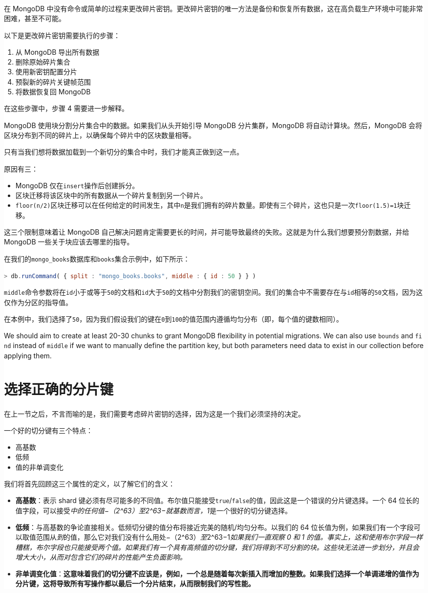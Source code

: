 在 MongoDB 中没有命令或简单的过程来更改碎片密钥。更改碎片密钥的唯一方法是备份和恢复所有数据，这在高负载生产环境中可能非常困难，甚至不可能。

以下是更改碎片密钥需要执行的步骤：

1.  从 MongoDB 导出所有数据
2.  删除原始碎片集合
3.  使用新密钥配置分片
4.  预裂新的碎片关键帧范围
5.  将数据恢复回 MongoDB

在这些步骤中，步骤 4 需要进一步解释。

MongoDB 使用块分割分片集合中的数据。如果我们从头开始引导 MongoDB 分片集群，MongoDB 将自动计算块。然后，MongoDB 会将区块分布到不同的碎片上，以确保每个碎片中的区块数量相等。

只有当我们想将数据加载到一个新切分的集合中时，我们才能真正做到这一点。

原因有三：

*   MongoDB 仅在`insert`操作后创建拆分。
*   区块迁移将该区块中的所有数据从一个碎片复制到另一个碎片。
*   `floor(n/2)`区块迁移可以在任何给定的时间发生，其中`n`是我们拥有的碎片数量。即使有三个碎片，这也只是一次`floor(1.5)=1`块迁移。

这三个限制意味着让 MongoDB 自己解决问题肯定需要更长的时间，并可能导致最终的失败。这就是为什么我们想要预分割数据，并给 MongoDB 一些关于块应该去哪里的指导。

在我们的`mongo_books`数据库和`books`集合示例中，如下所示：

```js
> db.runCommand( { split : "mongo_books.books", middle : { id : 50 } } )
```

`middle`命令参数将在`id`小于或等于`50`的文档和`id`大于`50`的文档中分割我们的密钥空间。我们的集合中不需要存在与`id`相等的`50`文档，因为这仅作为分区的指导值。

在本例中，我们选择了`50`，因为我们假设我们的键在`0`到`100`的值范围内遵循均匀分布（即，每个值的键数相同）。

We should aim to create at least 20-30 chunks to grant MongoDB flexibility in potential migrations. We can also use `bounds` and `find` instead of `middle` if we want to manually define the partition key, but both parameters need data to exist in our collection before applying them.

# 选择正确的分片键

在上一节之后，不言而喻的是，我们需要考虑碎片密钥的选择，因为这是一个我们必须坚持的决定。

一个好的切分键有三个特点：

*   高基数
*   低频
*   值的非单调变化

我们将首先回顾这三个属性的定义，以了解它们的含义：

*   **高基数**：表示 shard 键必须有尽可能多的不同值。布尔值只能接受`true`/`false`的值，因此这是一个错误的分片键选择。一个 64 位长的值字段，可以接受*中的任何值−（2^63）*至*2^63−就基数而言，1*是一个很好的切分键选择。

*   **低频**：与高基数的争论直接相关。低频切分键的值分布将接近完美的随机/均匀分布。以我们的 64 位长值为例，如果我们有一个字段可以取值范围从*到*的值，那么它对我们没有什么用处−（2^63）*至*2^63−1*如果我们一直观察 0 和 1 的值。事实上，这和使用布尔字段一样糟糕，布尔字段也只能接受两个值。如果我们有一个具有高频值的切分键，我们将得到不可分割的块。这些块无法进一步划分，并且会增大大小，从而对包含它们的碎片的性能产生负面影响。*
*   **非单调变化值**：**这意味着我们的切分键不应该是，例如，一个总是随着每次新插入而增加的整数。如果我们选择一个单调递增的值作为分片键，这将导致所有写操作都以最后一个分片结束，从而限制我们的写性能。**
